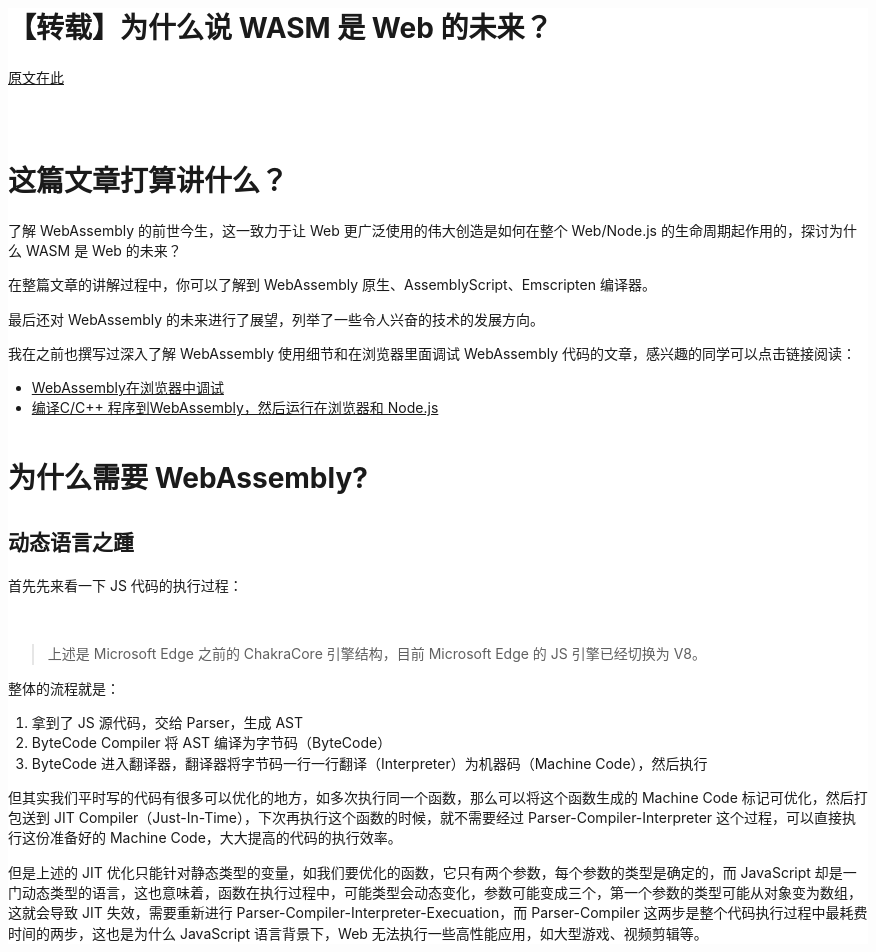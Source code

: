 # 【转载】为什么说 WASM 是 Web 的未来？

[原文在此](https://blog.csdn.net/m0_61544080/article/details/121621524)

<img src="https://img-blog.csdnimg.cn/img_convert/22b7e25948d3e023af5ffb805d0d429c.png" alt="">


<img src="https://img-blog.csdnimg.cn/img_convert/483ab9391d2dcdf16fd9b06490f29e41.png" alt="">

# 这篇文章打算讲什么？


了解 WebAssembly 的前世今生，这一致力于让 Web 更广泛使用的伟大创造是如何在整个 Web/Node.js
的生命周期起作用的，探讨为什么 WASM 是 Web 的未来？


在整篇文章的讲解过程中，你可以了解到 WebAssembly 原生、AssemblyScript、Emscripten 编译器。


最后还对 WebAssembly 的未来进行了展望，列举了一些令人兴奋的技术的发展方向。


我在之前也撰写过深入了解 WebAssembly 使用细节和在浏览器里面调试 WebAssembly 代码的文章，感兴趣的同学可以点击链接阅读：

* [WebAssembly在浏览器中调试](https://mp.weixin.qq.com/s?__biz=MzkxMjI3OTA3NQ==&amp;mid=2247485531&amp;idx=1&amp;sn=981604a9da572ce6f06051664cf41dc6&amp;chksm=c10e1b17f67992010f019675a66aae5965a6d51b29336dfd90164e800c056f8fe7c7548cb1ac&amp;token=1261539433&amp;lang=zh_CN#rd)
* [编译C/C++ 程序到WebAssembly，然后运行在浏览器和 Node.js](https://mp.weixin.qq.com/s?__biz=MzkxMjI3OTA3NQ==&amp;mid=2247485073&amp;idx=1&amp;sn=3515cf79aecd1024aa2ceb3142ec04b5&amp;chksm=c10e15ddf6799ccbfb981e3f92cafc1a95668af8cba54aba264536b8cbad4c9158d616e9e7ab&amp;token=1261539433&amp;lang=zh_CN#rd)

# 为什么需要 WebAssembly?

## 动态语言之踵


首先先来看一下 JS 代码的执行过程：


<img src="https://img-blog.csdnimg.cn/img_convert/4fac0b340a3031ba690169b052b00968.png" alt="">

>上述是 Microsoft Edge 之前的 ChakraCore 引擎结构，目前 Microsoft Edge 的 JS 引擎已经切换为 V8。

整体的流程就是：

1. 拿到了 JS 源代码，交给 Parser，生成 AST
2. ByteCode Compiler 将 AST 编译为字节码（ByteCode）
3. ByteCode 进入翻译器，翻译器将字节码一行一行翻译（Interpreter）为机器码（Machine Code），然后执行

但其实我们平时写的代码有很多可以优化的地方，如多次执行同一个函数，那么可以将这个函数生成的 Machine Code 标记可优化，然后打包送到 JIT
Compiler（Just-In-Time），下次再执行这个函数的时候，就不需要经过 Parser-Compiler-Interpreter 这个过程，可以直接执行这份准备好的 Machine Code，大大提高的代码的执行效率。



但是上述的 JIT 优化只能针对静态类型的变量，如我们要优化的函数，它只有两个参数，每个参数的类型是确定的，而 JavaScript
却是一门动态类型的语言，这也意味着，函数在执行过程中，可能类型会动态变化，参数可能变成三个，第一个参数的类型可能从对象变为数组，这就会导致 JIT 失效，需要重新进行
Parser-Compiler-Interpreter-Execuation，而 Parser-Compiler 这两步是整个代码执行过程中最耗费时间的两步，这也是为什么 JavaScript 语言背景下，Web
无法执行一些高性能应用，如大型游戏、视频剪辑等。
